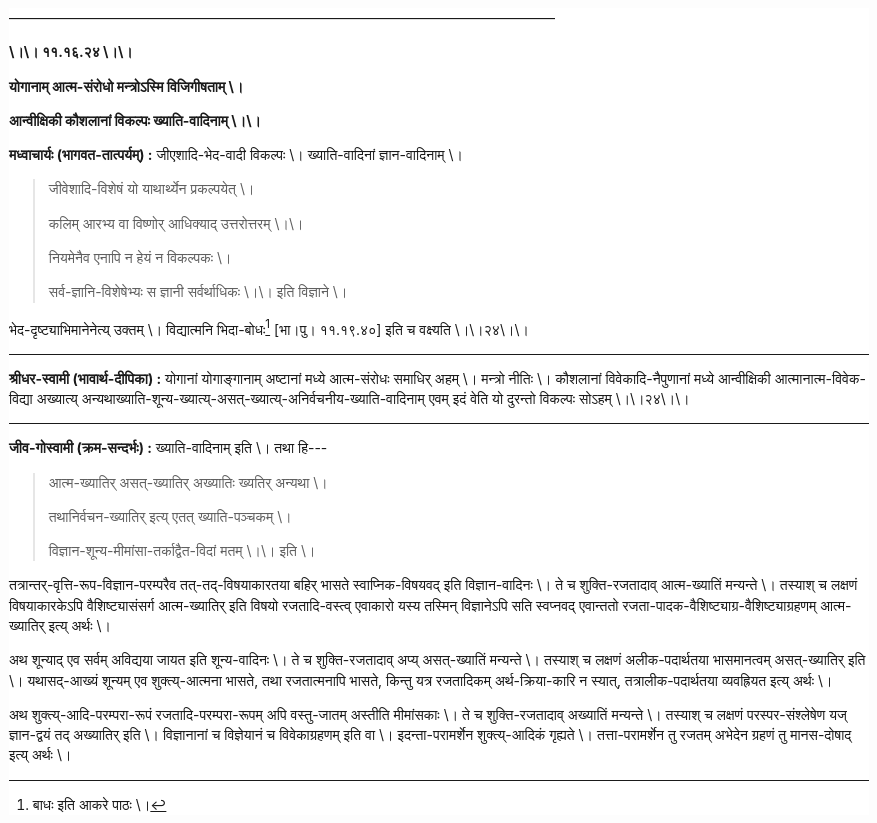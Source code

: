 ———————————————————————————————————————

**\।\। ११.१६.२४ \।\।**

**योगानाम् आत्म-संरोधो मन्त्रोऽस्मि विजिगीषताम् \।**

**आन्वीक्षिकी कौशलानां विकल्पः ख्याति-वादिनाम् \।\।**

**मध्वाचार्यः (भागवत-तात्पर्यम्) :** जीएशादि-भेद-वादी विकल्पः \।
ख्याति-वादिनां ज्ञान-वादिनाम् \।

> जीवेशादि-विशेषं यो याथार्थ्येन प्रकल्पयेत् \।
>
> कलिम् आरभ्य वा विष्णोर् आधिक्याद् उत्तरोत्तरम् \।\।
>
> नियमेनैव एनापि न हेयं न विकल्पकः \।
>
> सर्व-ज्ञानि-विशेषेभ्यः स ज्ञानी सर्वर्थाधिकः \।\। इति विज्ञाने \।

भेद-दृष्ट्याभिमानेनेत्य् उक्तम् \। विद्यात्मनि भिदा-बोधः[^८५] \[भा।पु।
११.१९.४०\] इति च वक्ष्यति \।\।२४\।\।

[^८५]: बाधः इति आकरे पाठः \।


---------------------------------------------------------------------------------------------------------------------

**श्रीधर-स्वामी (भावार्थ-दीपिका) :** योगानां योगाङ्गानाम् अष्टानां
मध्ये आत्म-संरोधः समाधिर् अहम् \। मन्त्रो नीतिः \। कौशलानां
विवेकादि-नैपुणानां मध्ये आन्वीक्षिकी आत्मानात्म-विवेक-विद्या अख्यात्य्
अन्यथाख्याति-शून्य-ख्यात्य्-असत्-ख्यात्य्-अनिर्वचनीय-ख्याति-वादिनाम् एवम्
इदं वेति यो दुरन्तो विकल्पः सोऽहम् \।\।२४\।\।

---------------------------------------------------------------------------------------------------------------------

**जीव-गोस्वामी (क्रम-सन्दर्भः) :** ख्याति-वादिनाम् इति \। तथा हि---

> आत्म-ख्यातिर् असत्-ख्यातिर् अख्यातिः ख्यतिर् अन्यथा \।
>
> तथानिर्वचन-ख्यातिर् इत्य् एतत् ख्याति-पञ्चकम् \।
>
> विज्ञान-शून्य-मीमांसा-तर्काद्वैत-विदां मतम् \।\। इति \।

तत्रान्तर्-वृत्ति-रूप-विज्ञान-परम्परैव तत्-तद्-विषयाकारतया बहिर्
भासते स्वाप्निक-विषयवद् इति विज्ञान-वादिनः \। ते च शुक्ति-रजतादाव्
आत्म-ख्यातिं मन्यन्ते \। तस्याश् च लक्षणं विषयाकारकेऽपि
वैशिष्ट्यासंसर्ग आत्म-ख्यातिर् इति विषयो रजतादि-वस्त्व् एवाकारो यस्य
तस्मिन् विज्ञानेऽपि सति स्वप्नवद् एवान्ततो
रजता-पादक-वैशिष्ट्याग्र-वैशिष्ट्याग्रहणम् आत्म-ख्यातिर् इत्य् अर्थः \।

अथ शून्याद् एव सर्वम् अविद्यया जायत इति शून्य-वादिनः \। ते च
शुक्ति-रजतादाव् अप्य् असत्-ख्यातिं मन्यन्ते \। तस्याश् च लक्षणं
अलीक-पदार्थतया भासमानत्वम् असत्-ख्यातिर् इति \। यथासद्-आख्यं
शून्यम् एव शुक्त्य्-आत्मना भासते, तथा रजतात्मनापि भासते, किन्तु
यत्र रजतादिकम् अर्थ-क्रिया-कारि न स्यात्, तत्रालीक-पदार्थतया
व्यवह्रियत इत्य् अर्थः \।

अथ शुक्त्य्-आदि-परम्परा-रूपं रजतादि-परम्परा-रूपम् अपि वस्तु-जातम्
अस्तीति मीमांसकाः \। ते च शुक्ति-रजतादाव् अख्यातिं मन्यन्ते \। तस्याश्
च लक्षणं परस्पर-संश्लेषेण यज् ज्ञान-द्वयं तद् अख्यातिर् इति \।
विज्ञानानां च विज्ञेयानं च विवेकाग्रहणम् इति वा \। इदन्ता-परामर्शेन
शुक्त्य्-आदिकं गृह्यते \। तत्ता-परामर्शेन तु रजतम् अभेदेन ग्रहणं
तु मानस-दोषाद् इत्य् अर्थः \।

